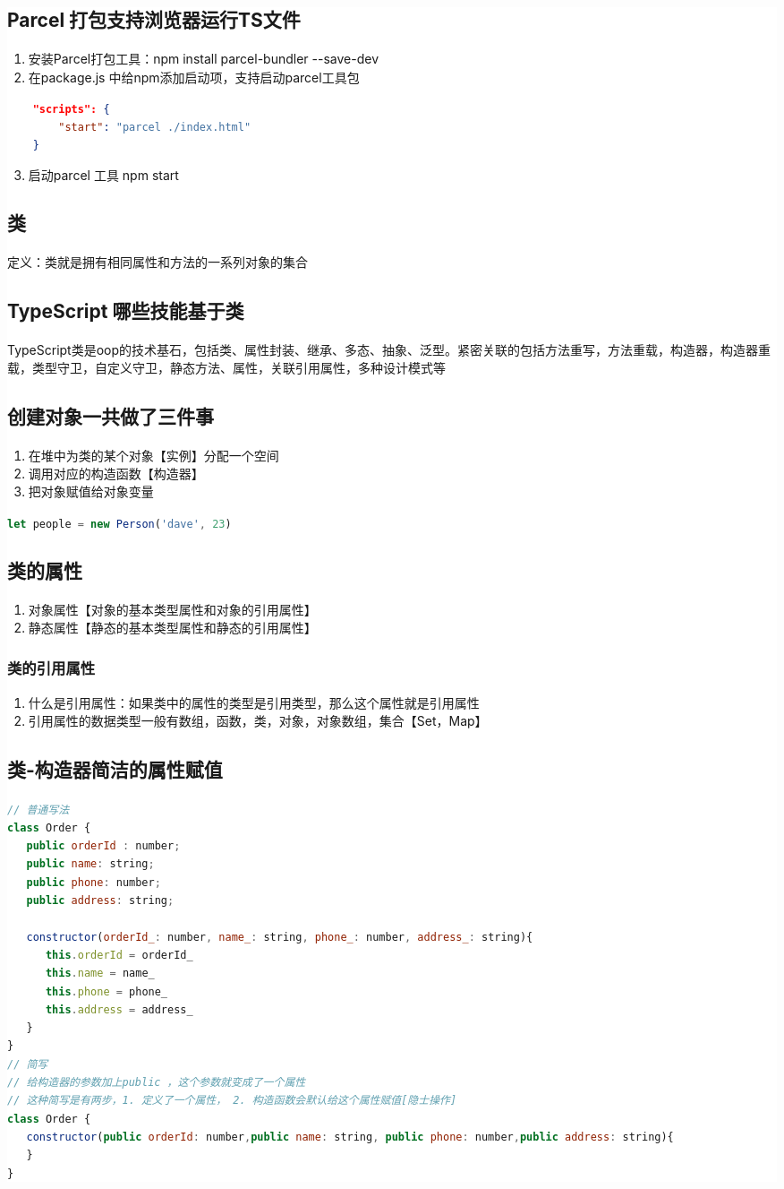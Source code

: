 ## Parcel 打包支持浏览器运行TS文件
1. 安装Parcel打包工具：npm install parcel-bundler --save-dev
2. 在package.js 中给npm添加启动项，支持启动parcel工具包

```json
    "scripts": {
        "start": "parcel ./index.html"
    }
```

3. 启动parcel 工具  npm start

## 类
定义：类就是拥有相同属性和方法的一系列对象的集合
## TypeScript 哪些技能基于类
TypeScript类是oop的技术基石，包括类、属性封装、继承、多态、抽象、泛型。紧密关联的包括方法重写，方法重载，构造器，构造器重载，类型守卫，自定义守卫，静态方法、属性，关联引用属性，多种设计模式等

## 创建对象一共做了三件事
1. 在堆中为类的某个对象【实例】分配一个空间
2. 调用对应的构造函数【构造器】
3. 把对象赋值给对象变量

```JavaScript
let people = new Person('dave', 23)
```
## 类的属性
1. 对象属性【对象的基本类型属性和对象的引用属性】
2. 静态属性【静态的基本类型属性和静态的引用属性】

### 类的引用属性
1. 什么是引用属性：如果类中的属性的类型是引用类型，那么这个属性就是引用属性
2. 引用属性的数据类型一般有数组，函数，类，对象，对象数组，集合【Set，Map】

## 类-构造器简洁的属性赋值

```javascript
// 普通写法
class Order {
   public orderId : number;
   public name: string;
   public phone: number;
   public address: string;

   constructor(orderId_: number, name_: string, phone_: number, address_: string){
      this.orderId = orderId_
      this.name = name_
      this.phone = phone_
      this.address = address_
   }
}
// 简写
// 给构造器的参数加上public ，这个参数就变成了一个属性
// 这种简写是有两步，1. 定义了一个属性， 2. 构造函数会默认给这个属性赋值[隐士操作]
class Order {
   constructor(public orderId: number,public name: string, public phone: number,public address: string){
   }
}
```
